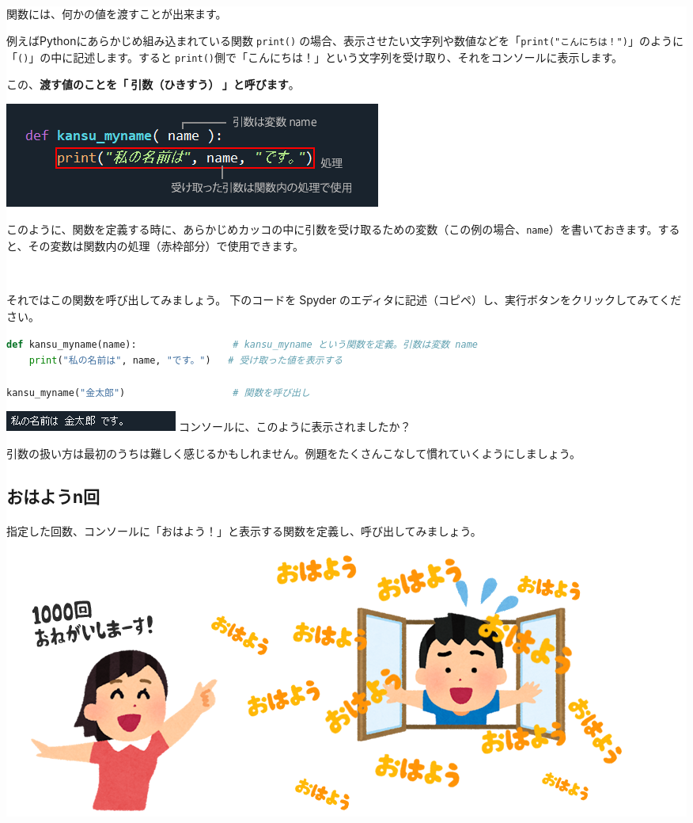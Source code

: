 関数には、何かの値を渡すことが出来ます。

例えばPythonにあらかじめ組み込まれている関数 `print()` の場合、表示させたい文字列や数値などを「`print("こんにちは！")`」のように「`()`」の中に記述します。すると `print()`側で「こんにちは！」という文字列を受け取り、それをコンソールに表示します。

この、**渡す値のことを「 引数（ひきすう） 」と呼びます**。

![img](assets/image29.png)


このように、関数を定義する時に、あらかじめカッコの中に引数を受け取るための変数（この例の場合、`name`）を書いておきます。すると、その変数は関数内の処理（赤枠部分）で使用できます。

　

それではこの関数を呼び出してみましょう。
下のコードを Spyder のエディタに記述（コピペ）し、実行ボタンをクリックしてみてください。

```python
def kansu_myname(name):                 # kansu_myname という関数を定義。引数は変数 name
    print("私の名前は", name, "です。")   # 受け取った値を表示する

kansu_myname("金太郎")                   # 関数を呼び出し
```

![img](assets/image9.png)
コンソールに、このように表示されましたか？

引数の扱い方は最初のうちは難しく感じるかもしれません。例題をたくさんこなして慣れていくようにしましょう。



## おはようn回

指定した回数、コンソールに「おはよう！」と表示する関数を定義し、呼び出してみましょう。

![img](assets/image28.png)
